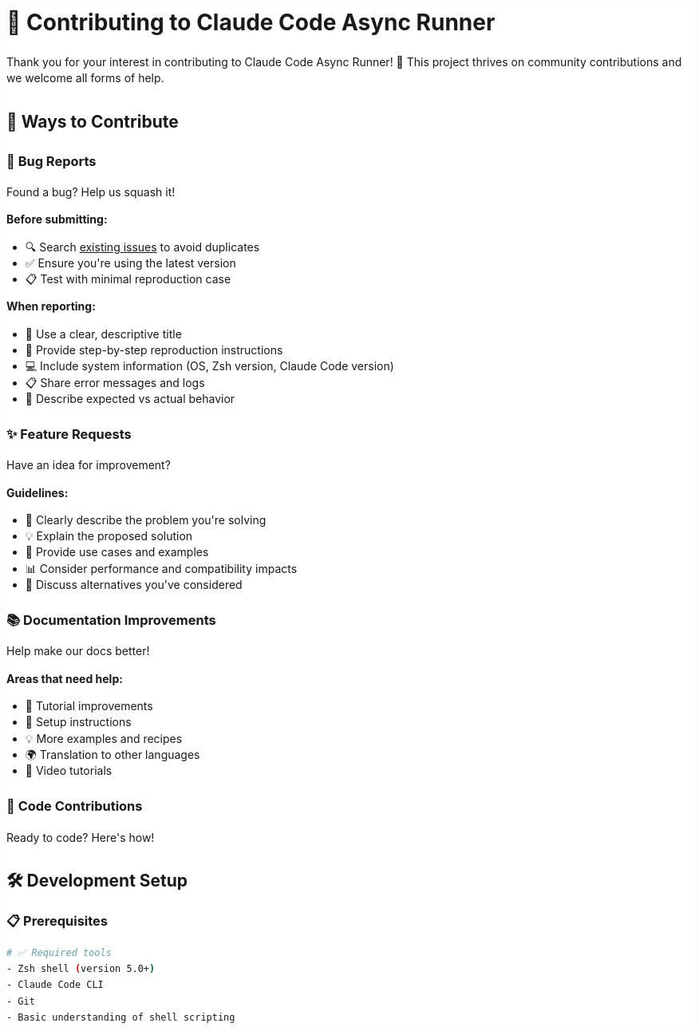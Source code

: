 # 🤝 Contributing to Claude Code Async Runner

Thank you for your interest in contributing to Claude Code Async Runner! 🎉 This project thrives on community contributions and we welcome all forms of help.

## 🌟 Ways to Contribute

### 🐛 **Bug Reports**
Found a bug? Help us squash it!

**Before submitting:**
- 🔍 Search [existing issues](../../issues) to avoid duplicates
- ✅ Ensure you're using the latest version
- 📋 Test with minimal reproduction case

**When reporting:**
- 🎯 Use a clear, descriptive title
- 📝 Provide step-by-step reproduction instructions
- 💻 Include system information (OS, Zsh version, Claude Code version)
- 📋 Share error messages and logs
- 🎯 Describe expected vs actual behavior

### ✨ **Feature Requests**
Have an idea for improvement?

**Guidelines:**
- 🎯 Clearly describe the problem you're solving
- 💡 Explain the proposed solution
- 🔗 Provide use cases and examples
- 📊 Consider performance and compatibility impacts
- 🤔 Discuss alternatives you've considered

### 📚 **Documentation Improvements**
Help make our docs better!

**Areas that need help:**
- 📖 Tutorial improvements
- 🔧 Setup instructions
- 💡 More examples and recipes
- 🌍 Translation to other languages
- 🎥 Video tutorials

### 🔧 **Code Contributions**
Ready to code? Here's how!

## 🛠️ Development Setup

### 📋 **Prerequisites**
```bash
# ✅ Required tools
- Zsh shell (version 5.0+)
- Claude Code CLI
- Git
- Basic understanding of shell scripting
```
